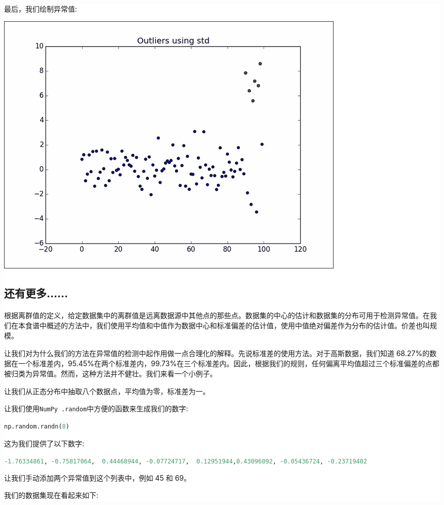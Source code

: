最后，我们绘制异常值:

![How it works…](img/00088.jpeg)

## 还有更多……

根据离群值的定义，给定数据集中的离群值是远离数据源中其他点的那些点。数据集的中心的估计和数据集的分布可用于检测异常值。在我们在本食谱中概述的方法中，我们使用平均值和中值作为数据中心和标准偏差的估计值，使用中值绝对偏差作为分布的估计值。价差也叫规模。

让我们对为什么我们的方法在异常值的检测中起作用做一点合理化的解释。先说标准差的使用方法。对于高斯数据，我们知道 68.27%的数据在一个标准差内，95.45%在两个标准差内，99.73%在三个标准差内。因此，根据我们的规则，任何偏离平均值超过三个标准偏差的点都被归类为异常值。然而，这种方法并不健壮。我们来看一个小例子。

让我们从正态分布中抽取八个数据点，平均值为零，标准差为一。

让我们使用`NumPy .random`中方便的函数来生成我们的数字:

```py
np.random.randn(8)
```

这为我们提供了以下数字:

```py
-1.76334861, -0.75817064,  0.44468944, -0.07724717,  0.12951944,0.43096092, -0.05436724, -0.23719402
```

让我们手动添加两个异常值到这个列表中，例如 45 和 69。

我们的数据集现在看起来如下:
